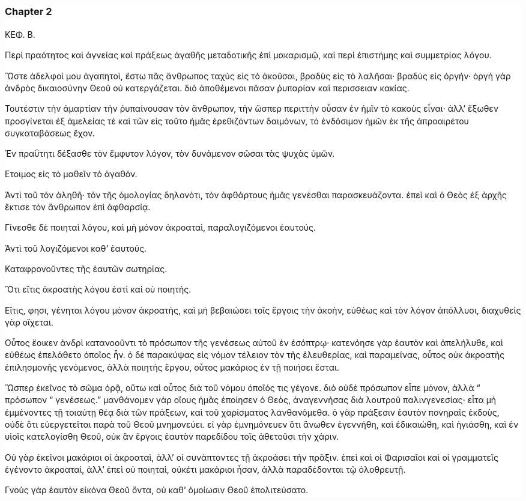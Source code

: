 
### Chapter 2

<head>ΚΕΦ. Β.</head>

<p>Περὶ πραότητος καὶ ἁγνείας καὶ πράξεως ἀγαθῆς μεταδοτικῆς ἐπὶ μακαρισμῷ,
καὶ περὶ ἐπιστήμης καὶ συμμετρίας λόγου.</p> <lb n="20"/>
<lb n="19"/> <p>Ὥστε ἀδελφοί μου ἀγαπητοὶ, ἔστω πᾶς ἄνθρωπος
ταχὺς εἰς τὸ ἀκοῦσαι, βραδὺς εἰς τὸ λαλῆσαι· βραδὺς
<lb n="20"/> εἰς ὀργήν· ὀργὴ γὰρ ἀνδρὸς δικαιοσύνην Θεοῦ οὐ κατεργάζεται.
<lb n="21"/> διὸ ἀποθέμενοι πᾶσαν ῥυπαρίαν καὶ περισσειαν
κακίας.</p> <lb n="25"/>
<p>Τουτέστιν τὴν ἁμαρτίαν τὴν ῥυπαίνουσαν τὸν ἄνθρωπον, τὴν
ὥσπερ περιττὴν οὖσαν ἐν ἡμῖν τὸ κακοὺς εἶναι· ἁλλ’ ἔξωθεν προσγίνεται
ἐξ ἀμελείας τὲ καὶ τῶν εἰς τοῦτο ἡμᾶς ἐρεθιζόντων δαιμόνων,
τὸ ἐνδόσιμον ἡμῶν ἐκ τῆς ἀπροαιρέτου συγκαταβάσεως
ἔχον.</p> <lb n="30"/>
<p>Ἐν πραΰτητι δέξασθε τὸν ἔμφυτον λόγον, τὸν δυνάμενον
σῶσαι τὰς ψυχὰς ὑμῶν.</p>
<p>Ετοιμος εἰς τὸ μαθεῖν τὸ ἀγαθόν.</p>

<pb n="8"/>
<p>Ἀντὶ τοῦ τὸν ἀληθῆ· τὸν τῆς ὁμολογίας δηλονότι, τὸν ἀφθάρτους
ἡμᾶς γενέσθαι παρασκευάζοντα. ἐπεὶ καὶ ὁ Θεὸς ἐξ ἀρχῆς
ἔκτισε τὸν ἄνθρωπον ἐπὶ ἀφθαρσίᾳ.</p>
<lb n="22"/> <p>Γίνεσθε δὲ ποιηταὶ λόγου, καὶ μὴ μόνον ἀκροαταὶ,
παραλογιζόμενοι ἑαυτούς.</p> <lb n="5"/>
<p>Ἀντὶ τοῦ λογιζόμενοι καθ’ ἑαυτούς.</p>
<p>Καταφρονοῦντες τῆς ἑαυτῶν σωτηρίας.</p>
<lb n="23"/> <p>Ὅτι εἴτις ἀκροατὴς λόγου ἐστὶ καὶ οὐ ποιητής.</p>
<p>Εἴτις, φησι, γένηται λόγου μόνον ἀκροατὴς, καὶ μὴ βεβαιώσει
τοῖς ἔργοις τὴν ἀκοὴν, εὐθέως καὶ τὸν λόγον ἀπόλλυσι, διαχυθεὶς <lb n="10"/>
γὰρ οἴχεται.</p>
<p>Οὗτος ἔοικεν ἀνδρὶ κατανοοῦντι τὸ πρόσωπον τῆς
<lb n="24"/> γενέσεως αὐτοῦ ἐν ἐσόπτρῳ· κατενόησε γὰρ ἑαυτὸν καὶ
<lb n="25"/> ἀπελήλυθε, καὶ εὐθέως ἐπελάθετο ὁποῖος ἦν. ὁ δὲ παρακύψας
εἰς νόμον τέλειον τὸν τῆς ἐλευθερίας, καὶ παραμείνας, <lb n="15"/>
οὗτος οὐκ ἀκροατὴς ἐπιλησμονῆς γενόμενος,
ἀλλὰ ποιητὴς ἔργου, οὗτος μακάριος ἐν τῇ ποιήσει
ἔσται.</p>
<p>Ὥσπερ ἐκεῖνος τὸ σῶμα ὁρᾷ, οὕτω καὶ οὗτος διὰ τοῦ νόμου
ὁποῖός τις γέγονε. διὸ οὐδὲ πρόσωπον εἶπε μόνον, ἀλλὰ “ πρόσωπον <lb n="20"/>
“ γενέσεως.” μανθάνομεν γὰρ οἵους ἡμᾶς ἐποίησεν ὁ Θεὸς, ἀναγεννήσας
διὰ λουτροῦ παλινγενεσίας· εἶτα μὴ ἐμμένοντες τῇ τοιαύτῃ
θέᾳ διὰ τῶν πράξεων, καὶ τοῦ χαρίσματος λανθανόμεθα. ὁ γὰρ
πράξεσιν ἑαυτὸν πονηραῖς ἐκδοὺς, οὐδὲ ὅτι εὐεργετεῖται παρὰ τοῦ
Θεοῦ μνημονεύει. εἰ γὰρ ἐμνημόνευεν ὅτι ἄνωθεν ἐγεννήθη, καὶ <lb n="25"/>
ἐδικαιώθη, καὶ ἡγιάσθη, καὶ ἐν υἱοῖς κατελογίσθη Θεοῦ, οὐκ ἃν
ἔργοις ἑαυτὸν παρεδίδου τοῖς ἀθετοῦσι τὴν χάριν.</p>
<p>Οὐ γὰρ ἐκεῖνοι μακάριοι οἱ ἀκροαταὶ, ἀλλ’ οἱ συνάπτοντες τῇ
ἀκροάσει τὴν πρᾶξιν. ἐπεὶ καὶ οἱ Φαρισαῖοι καὶ οἱ γραμματεῖς
ἐγένοντο ἀκροαταὶ, ἀλλ’ ἐπεὶ οὐ ποιηταὶ, οὐκέτι μακάριοι ἦσαν, <lb n="30"/>
ἀλλὰ παραδέδονται τῷ ὀλοθρευτῇ.</p>
<p>Γνοὺς γὰρ ἑαυτὸν εἰκόνα Θεοῦ ὄντα, οὐ καθ’ ὁμοίωσιν Θεοῦ
ἐπολιτεύσατο.</p>

